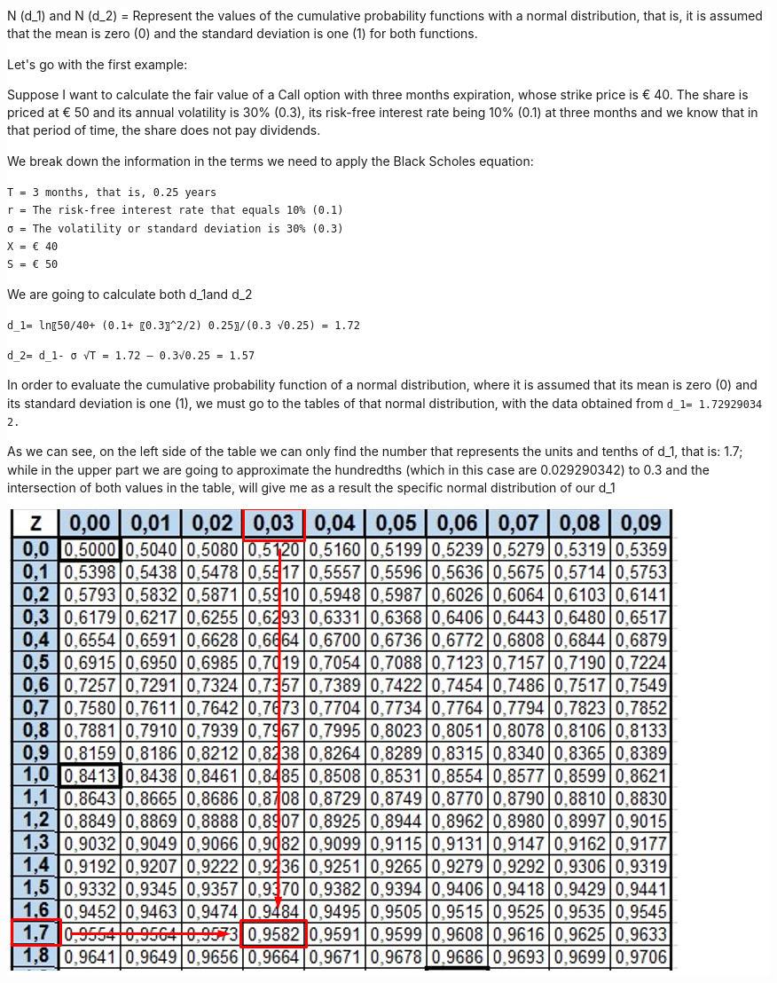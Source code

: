 N (d_1) and N (d_2) = Represent the values of the cumulative probability functions with a normal distribution, that is, it is assumed that the mean is zero (0) and the standard deviation is one (1) for both functions.

Let's go with the first example:

Suppose I want to calculate the fair value of a Call option with three months expiration, whose strike price is € 40. The share is priced at € 50 and its annual volatility is 30% (0.3), its risk-free interest rate being 10% (0.1) at three months and we know that in that period of time, the share does not pay dividends.

We break down the information in the terms we need to apply the Black Scholes equation:

```
T = 3 months, that is, 0.25 years
r = The risk-free interest rate that equals 10% (0.1)
σ = The volatility or standard deviation is 30% (0.3)
X = € 40
S = € 50
```

We are going to calculate both d_1and d_2

`d_1= ln⁡〖50/40+ (0.1+ 〖0.3〗^2/2) 0.25〗/(0.3 √0.25) = 1.72`

`d_2= d_1- σ √T = 1.72 – 0.3√0.25 = 1.57`

In order to evaluate the cumulative probability function of a normal distribution, where it is assumed that its mean is zero (0) and its standard deviation is one (1), we must go to the tables of that normal distribution, with the data obtained from `d_1= 1.729290342.`

As we can see, on the left side of the table we can only find the number that represents the units and tenths of d_1, that is: 1.7; while in the upper part we are going to approximate the hundredths (which in this case are 0.029290342) to 0.3 and the intersection of both values in the table, will give me as a result the specific normal distribution of our d_1

![Table](_static/images/black-sholes-model/table1.png)
